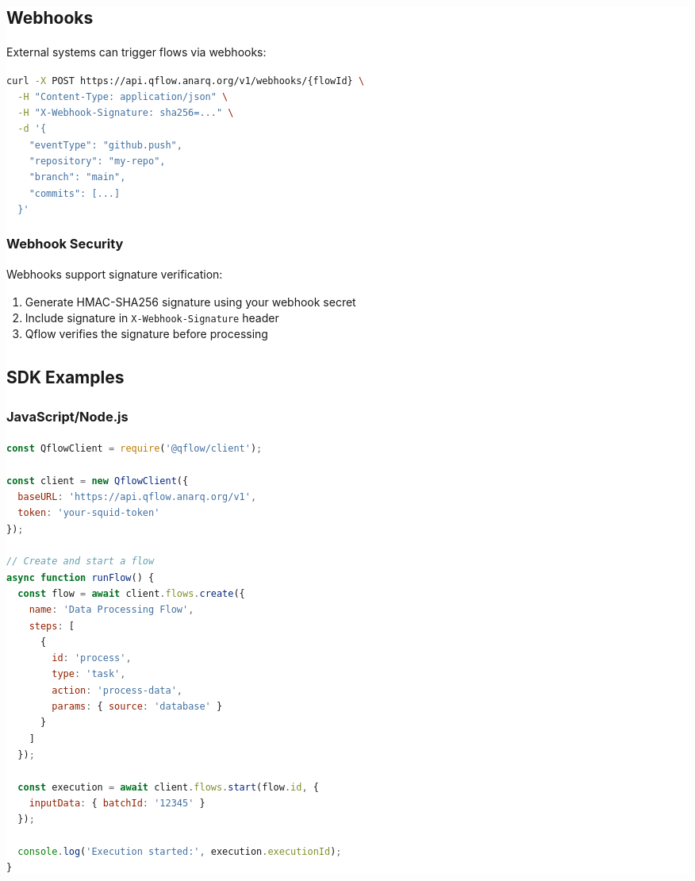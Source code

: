 ## Webhooks

External systems can trigger flows via webhooks:

```bash
curl -X POST https://api.qflow.anarq.org/v1/webhooks/{flowId} \
  -H "Content-Type: application/json" \
  -H "X-Webhook-Signature: sha256=..." \
  -d '{
    "eventType": "github.push",
    "repository": "my-repo",
    "branch": "main",
    "commits": [...]
  }'
```

### Webhook Security

Webhooks support signature verification:
1. Generate HMAC-SHA256 signature using your webhook secret
2. Include signature in `X-Webhook-Signature` header
3. Qflow verifies the signature before processing

## SDK Examples

### JavaScript/Node.js

```javascript
const QflowClient = require('@qflow/client');

const client = new QflowClient({
  baseURL: 'https://api.qflow.anarq.org/v1',
  token: 'your-squid-token'
});

// Create and start a flow
async function runFlow() {
  const flow = await client.flows.create({
    name: 'Data Processing Flow',
    steps: [
      {
        id: 'process',
        type: 'task',
        action: 'process-data',
        params: { source: 'database' }
      }
    ]
  });

  const execution = await client.flows.start(flow.id, {
    inputData: { batchId: '12345' }
  });

  console.log('Execution started:', execution.executionId);
}
```
